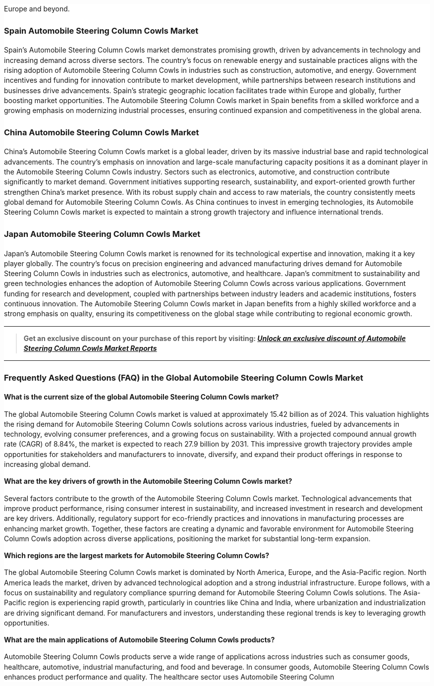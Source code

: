 Europe and beyond.</p><h3>Spain Automobile Steering Column Cowls Market</h3><p>Spain&rsquo;s Automobile Steering Column Cowls market demonstrates promising growth, driven by advancements in technology and increasing demand across diverse sectors. The country&rsquo;s focus on renewable energy and sustainable practices aligns with the rising adoption of Automobile Steering Column Cowls in industries such as construction, automotive, and energy. Government incentives and funding for innovation contribute to market development, while partnerships between research institutions and businesses drive advancements. Spain&rsquo;s strategic geographic location facilitates trade within Europe and globally, further boosting market opportunities. The Automobile Steering Column Cowls market in Spain benefits from a skilled workforce and a growing emphasis on modernizing industrial processes, ensuring continued expansion and competitiveness in the global arena.</p><h3>China Automobile Steering Column Cowls Market</h3><p>China&rsquo;s Automobile Steering Column Cowls market is a global leader, driven by its massive industrial base and rapid technological advancements. The country&rsquo;s emphasis on innovation and large-scale manufacturing capacity positions it as a dominant player in the Automobile Steering Column Cowls industry. Sectors such as electronics, automotive, and construction contribute significantly to market demand. Government initiatives supporting research, sustainability, and export-oriented growth further strengthen China&rsquo;s market presence. With its robust supply chain and access to raw materials, the country consistently meets global demand for Automobile Steering Column Cowls. As China continues to invest in emerging technologies, its Automobile Steering Column Cowls market is expected to maintain a strong growth trajectory and influence international trends.</p><h3>Japan Automobile Steering Column Cowls Market</h3><p>Japan&rsquo;s Automobile Steering Column Cowls market is renowned for its technological expertise and innovation, making it a key player globally. The country&rsquo;s focus on precision engineering and advanced manufacturing drives demand for Automobile Steering Column Cowls in industries such as electronics, automotive, and healthcare. Japan&rsquo;s commitment to sustainability and green technologies enhances the adoption of Automobile Steering Column Cowls across various applications. Government funding for research and development, coupled with partnerships between industry leaders and academic institutions, fosters continuous innovation. The Automobile Steering Column Cowls market in Japan benefits from a highly skilled workforce and a strong emphasis on quality, ensuring its competitiveness on the global stage while contributing to regional economic growth.</p><hr /><blockquote><p><strong>Get an exclusive discount on your purchase of this report by visiting: <em><a href="://marketresearchpulse.com/ask-for-discount/107782?utm_source=Github&amp;utm_medium=052">Unlock an exclusive discount of Automobile Steering Column Cowls Market Reports</a></em>&nbsp;</strong></p></blockquote><hr /><h3>Frequently Asked Questions (FAQ) in the Global Automobile Steering Column Cowls Market</h3><p><strong>What is the current size of the global Automobile Steering Column Cowls market?</strong></p><p>The global Automobile Steering Column Cowls market is valued at approximately 15.42 billion as of 2024. This valuation highlights the rising demand for Automobile Steering Column Cowls solutions across various industries, fueled by advancements in technology, evolving consumer preferences, and a growing focus on sustainability. With a projected compound annual growth rate (CAGR) of 8.84%, the market is expected to reach 27.9 billion by 2031. This impressive growth trajectory provides ample opportunities for stakeholders and manufacturers to innovate, diversify, and expand their product offerings in response to increasing global demand.</p><p><strong>What are the key drivers of growth in the Automobile Steering Column Cowls market?</strong></p><p>Several factors contribute to the growth of the Automobile Steering Column Cowls market. Technological advancements that improve product performance, rising consumer interest in sustainability, and increased investment in research and development are key drivers. Additionally, regulatory support for eco-friendly practices and innovations in manufacturing processes are enhancing market growth. Together, these factors are creating a dynamic and favorable environment for Automobile Steering Column Cowls adoption across diverse applications, positioning the market for substantial long-term expansion.</p><p><strong>Which regions are the largest markets for Automobile Steering Column Cowls?</strong></p><p>The global Automobile Steering Column Cowls market is dominated by North America, Europe, and the Asia-Pacific region. North America leads the market, driven by advanced technological adoption and a strong industrial infrastructure. Europe follows, with a focus on sustainability and regulatory compliance spurring demand for Automobile Steering Column Cowls solutions. The Asia-Pacific region is experiencing rapid growth, particularly in countries like China and India, where urbanization and industrialization are driving significant demand. For manufacturers and investors, understanding these regional trends is key to leveraging growth opportunities.</p><p><strong>What are the main applications of Automobile Steering Column Cowls products?</strong></p><p>Automobile Steering Column Cowls products serve a wide range of applications across industries such as consumer goods, healthcare, automotive, industrial manufacturing, and food and beverage. In consumer goods, Automobile Steering Column Cowls enhances product performance and quality. The healthcare sector uses Automobile Steering Column